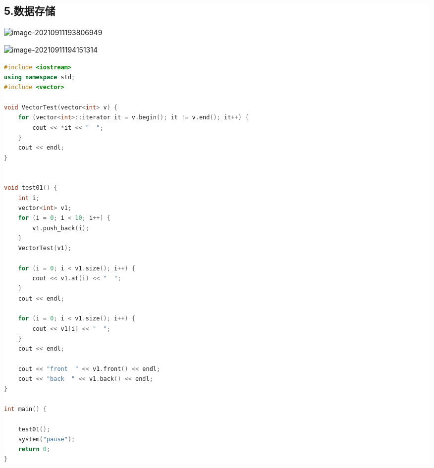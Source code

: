 



## 5.数据存储

![image-20210911193806949](https://raw.githubusercontent.com/guipeng1212/Photo/main/img/202109202017364.png)



![image-20210911194151314](https://raw.githubusercontent.com/guipeng1212/Photo/main/img/202109202017898.png)

~~~c++
#include <iostream>
using namespace std;
#include <vector>

void VectorTest(vector<int> v) {
	for (vector<int>::iterator it = v.begin(); it != v.end(); it++) {
		cout << *it << "  ";
	}
	cout << endl;
}


void test01() {
	int i;
	vector<int> v1;
	for (i = 0; i < 10; i++) {
		v1.push_back(i);
	}
	VectorTest(v1);

	for (i = 0; i < v1.size(); i++) {
		cout << v1.at(i) << "  ";
	}
	cout << endl;

	for (i = 0; i < v1.size(); i++) {
		cout << v1[i] << "  ";
	}
	cout << endl;

	cout << "front  " << v1.front() << endl;
	cout << "back  " << v1.back() << endl;
}

int main() {

	test01();
	system("pause");
	return 0;
}
~~~
